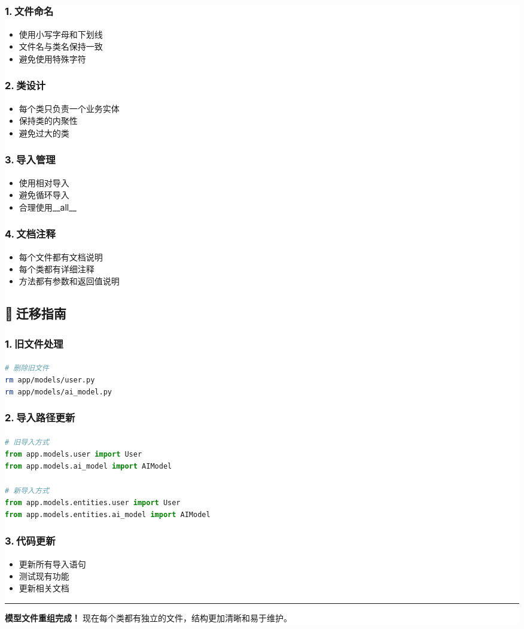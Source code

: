 ### 1. 文件命名
- 使用小写字母和下划线
- 文件名与类名保持一致
- 避免使用特殊字符

### 2. 类设计
- 每个类只负责一个业务实体
- 保持类的内聚性
- 避免过大的类

### 3. 导入管理
- 使用相对导入
- 避免循环导入
- 合理使用__all__

### 4. 文档注释
- 每个文件都有文档说明
- 每个类都有详细注释
- 方法都有参数和返回值说明

## 🔄 迁移指南

### 1. 旧文件处理
```bash
# 删除旧文件
rm app/models/user.py
rm app/models/ai_model.py
```

### 2. 导入路径更新
```python
# 旧导入方式
from app.models.user import User
from app.models.ai_model import AIModel

# 新导入方式
from app.models.entities.user import User
from app.models.entities.ai_model import AIModel
```

### 3. 代码更新
- 更新所有导入语句
- 测试现有功能
- 更新相关文档

---

**模型文件重组完成！** 现在每个类都有独立的文件，结构更加清晰和易于维护。